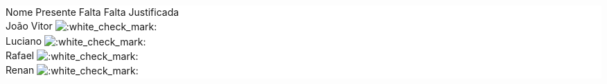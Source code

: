</tr>
 <tr>
    <th>Nome</th>
    <th>Presente</th>
    <th>Falta</th>
    <th>Falta Justificada<br>
</th>
  </tr>
 <tr>
    <td align="center"> João Vitor 
    </td>
<td align="center"> <img class="emoji" title=":white_check_mark:" alt=":white_check_mark:" src="https://camo.githubusercontent.com/1ddba8041888820bf881e1894ae67a973eaccb7d/68747470733a2f2f6173736574732d63646e2e6769746875622e636f6d2f696d616765732f69636f6e732f656d6f6a692f756e69636f64652f323730352e706e67" height="20" width="20" align="absmiddle" data-canonical-src="https://assets-cdn.github.com/images/icons/emoji/unicode/2705.png"> 
    </td>
<td align="center"> 
    </td>
<td align="center"> <br>
  </td>
</tr>
 <tr>
    <td align="center"> Luciano 
    </td>
<td align="center"> <img class="emoji" title=":white_check_mark:" alt=":white_check_mark:" src="https://camo.githubusercontent.com/1ddba8041888820bf881e1894ae67a973eaccb7d/68747470733a2f2f6173736574732d63646e2e6769746875622e636f6d2f696d616765732f69636f6e732f656d6f6a692f756e69636f64652f323730352e706e67" height="20" width="20" align="absmiddle" data-canonical-src="https://assets-cdn.github.com/images/icons/emoji/unicode/2705.png"> 
    </td>
<td align="center"> 
    </td>
<td align="center"> <br>
  </td>
</tr>
 <tr>
    <td align="center"> Rafael 
    </td>
<td align="center"> <img class="emoji" title=":white_check_mark:" alt=":white_check_mark:" src="https://camo.githubusercontent.com/1ddba8041888820bf881e1894ae67a973eaccb7d/68747470733a2f2f6173736574732d63646e2e6769746875622e636f6d2f696d616765732f69636f6e732f656d6f6a692f756e69636f64652f323730352e706e67" height="20" width="20" align="absmiddle" data-canonical-src="https://assets-cdn.github.com/images/icons/emoji/unicode/2705.png"> 
    </td>
<td align="center"> 
    </td>
<td align="center"> <br>
  </td>
</tr>
 <tr>
    <td align="center"> Renan
    </td>
<td align="center"> <img class="emoji" title=":white_check_mark:" alt=":white_check_mark:" src="https://camo.githubusercontent.com/1ddba8041888820bf881e1894ae67a973eaccb7d/68747470733a2f2f6173736574732d63646e2e6769746875622e636f6d2f696d616765732f69636f6e732f656d6f6a692f756e69636f64652f323730352e706e67" height="20" width="20" align="absmiddle" data-canonical-src="https://assets-cdn.github.com/images/icons/emoji/unicode/2705.png"> 
    </td>
<td align="center"> 
    </td>
<td align="center"> <br>
  </td>
</tr>
 